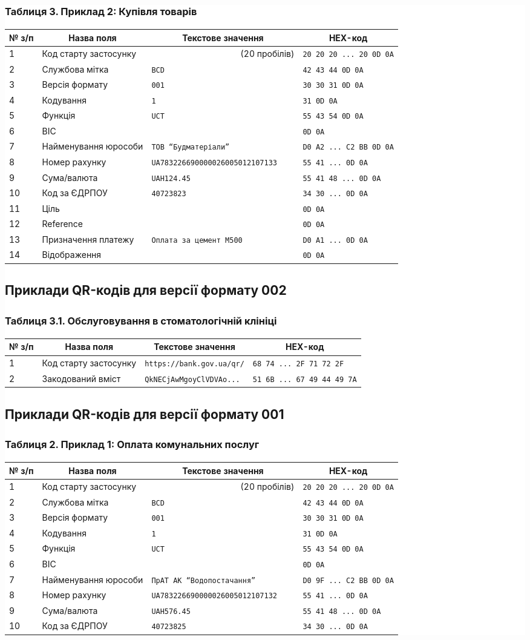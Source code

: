 ### Таблиця 3. Приклад 2: Купівля товарів

| № з/п | Назва поля            | Текстове значення                                | HEX-код                   |
|-------|-----------------------|--------------------------------------------------|---------------------------|
| 1     | Код старту застосунку | `                    ` (20 пробілів)             | `20 20 20 ... 20 0D 0A`   |
| 2     | Службова мітка        | `BCD`                                            | `42 43 44 0D 0A`          |
| 3     | Версія формату        | `001`                                            | `30 30 31 0D 0A`          |
| 4     | Кодування             | `1`                                              | `31 0D 0A`                |
| 5     | Функція               | `UCT`                                            | `55 43 54 0D 0A`          |
| 6     | BIC                   |                                                  | `0D 0A`                   |
| 7     | Найменування юрособи  | `ТОВ “Будматеріали”`                             | `D0 A2 ... C2 BB 0D 0A`   |
| 8     | Номер рахунку         | `UA783226690000026005012107133`                  | `55 41 ... 0D 0A`         |
| 9     | Сума/валюта           | `UAH124.45`                                      | `55 41 48 ... 0D 0A`      |
| 10    | Код за ЄДРПОУ         | `40723823`                                       | `34 30 ... 0D 0A`         |
| 11    | Ціль                  |                                                  | `0D 0A`                   |
| 12    | Reference             |                                                  | `0D 0A`                   |
| 13    | Призначення платежу   | `Оплата за цемент М500`                          | `D0 A1 ... 0D 0A`         |
| 14    | Відображення          |                                                  | `0D 0A`                   |

## Приклади QR-кодів для версії формату 002

### Таблиця 3.1. Обслуговування в стоматологічній клініці

| № з/п | Назва поля            | Текстове значення                                 | HEX-код                    |
|-------|-----------------------|---------------------------------------------------|----------------------------|
| 1     | Код старту застосунку | `https://bank.gov.ua/qr/`                         | `68 74 ... 2F 71 72 2F`    |
| 2     | Закодований вміст     | `QkNECjAwMgoyClVDVAo...`                          | `51 6B ... 67 49 44 49 7A` |

## Приклади QR-кодів для версії формату 001

### Таблиця 2. Приклад 1: Оплата комунальних послуг

| № з/п | Назва поля            | Текстове значення                                | HEX-код                   |
|-------|-----------------------|--------------------------------------------------|---------------------------|
| 1     | Код старту застосунку | `                    ` (20 пробілів)             | `20 20 20 ... 20 0D 0A`   |
| 2     | Службова мітка        | `BCD`                                            | `42 43 44 0D 0A`          |
| 3     | Версія формату        | `001`                                            | `30 30 31 0D 0A`          |
| 4     | Кодування             | `1`                                              | `31 0D 0A`                |
| 5     | Функція               | `UCT`                                            | `55 43 54 0D 0A`          |
| 6     | BIC                   |                                                  | `0D 0A`                   |
| 7     | Найменування юрособи  | `ПрАТ АК “Водопостачання”`                       | `D0 9F ... C2 BB 0D 0A`   |
| 8     | Номер рахунку         | `UA783226690000026005012107132`                  | `55 41 ... 0D 0A`         |
| 9     | Сума/валюта           | `UAH576.45`                                      | `55 41 48 ... 0D 0A`      |
| 10    | Код за ЄДРПОУ         | `40723825`                                       | `34 30 ... 0D 0A`         |